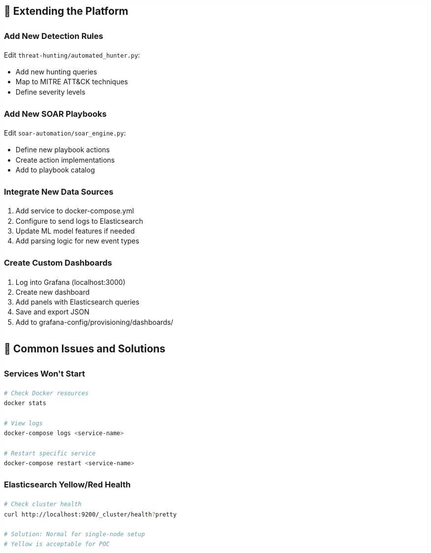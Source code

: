 ## 🎯 Extending the Platform

### Add New Detection Rules
Edit `threat-hunting/automated_hunter.py`:
- Add new hunting queries
- Map to MITRE ATT&CK techniques
- Define severity levels

### Add New SOAR Playbooks
Edit `soar-automation/soar_engine.py`:
- Define new playbook actions
- Create action implementations
- Add to playbook catalog

### Integrate New Data Sources
1. Add service to docker-compose.yml
2. Configure to send logs to Elasticsearch
3. Update ML model features if needed
4. Add parsing logic for new event types

### Create Custom Dashboards
1. Log into Grafana (localhost:3000)
2. Create new dashboard
3. Add panels with Elasticsearch queries
4. Save and export JSON
5. Add to grafana-config/provisioning/dashboards/

## 🐛 Common Issues and Solutions

### Services Won't Start
```bash
# Check Docker resources
docker stats

# View logs
docker-compose logs <service-name>

# Restart specific service
docker-compose restart <service-name>
```

### Elasticsearch Yellow/Red Health
```bash
# Check cluster health
curl http://localhost:9200/_cluster/health?pretty

# Solution: Normal for single-node setup
# Yellow is acceptable for POC
```
